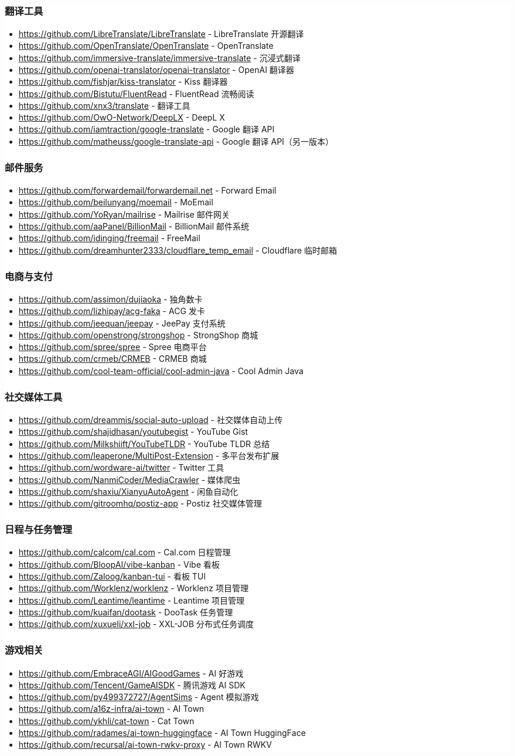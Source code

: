 ### 翻译工具
- https://github.com/LibreTranslate/LibreTranslate - LibreTranslate 开源翻译
- https://github.com/OpenTranslate/OpenTranslate - OpenTranslate
- https://github.com/immersive-translate/immersive-translate - 沉浸式翻译
- https://github.com/openai-translator/openai-translator - OpenAI 翻译器
- https://github.com/fishjar/kiss-translator - Kiss 翻译器
- https://github.com/Bistutu/FluentRead - FluentRead 流畅阅读
- https://github.com/xnx3/translate - 翻译工具
- https://github.com/OwO-Network/DeepLX - DeepL X
- https://github.com/iamtraction/google-translate - Google 翻译 API
- https://github.com/matheuss/google-translate-api - Google 翻译 API（另一版本）

### 邮件服务
- https://github.com/forwardemail/forwardemail.net - Forward Email
- https://github.com/beilunyang/moemail - MoEmail
- https://github.com/YoRyan/mailrise - Mailrise 邮件网关
- https://github.com/aaPanel/BillionMail - BillionMail 邮件系统
- https://github.com/idinging/freemail - FreeMail
- https://github.com/dreamhunter2333/cloudflare_temp_email - Cloudflare 临时邮箱

### 电商与支付
- https://github.com/assimon/dujiaoka - 独角数卡
- https://github.com/lizhipay/acg-faka - ACG 发卡
- https://github.com/jeequan/jeepay - JeePay 支付系统
- https://github.com/openstrong/strongshop - StrongShop 商城
- https://github.com/spree/spree - Spree 电商平台
- https://github.com/crmeb/CRMEB - CRMEB 商城
- https://github.com/cool-team-official/cool-admin-java - Cool Admin Java

### 社交媒体工具
- https://github.com/dreammis/social-auto-upload - 社交媒体自动上传
- https://github.com/shajidhasan/youtubegist - YouTube Gist
- https://github.com/Milkshiift/YouTubeTLDR - YouTube TLDR 总结
- https://github.com/leaperone/MultiPost-Extension - 多平台发布扩展
- https://github.com/wordware-ai/twitter - Twitter 工具
- https://github.com/NanmiCoder/MediaCrawler - 媒体爬虫
- https://github.com/shaxiu/XianyuAutoAgent - 闲鱼自动化
- https://github.com/gitroomhq/postiz-app - Postiz 社交媒体管理

### 日程与任务管理
- https://github.com/calcom/cal.com - Cal.com 日程管理
- https://github.com/BloopAI/vibe-kanban - Vibe 看板
- https://github.com/Zaloog/kanban-tui - 看板 TUI
- https://github.com/Worklenz/worklenz - Worklenz 项目管理
- https://github.com/Leantime/leantime - Leantime 项目管理
- https://github.com/kuaifan/dootask - DooTask 任务管理
- https://github.com/xuxueli/xxl-job - XXL-JOB 分布式任务调度

### 游戏相关
- https://github.com/EmbraceAGI/AIGoodGames - AI 好游戏
- https://github.com/Tencent/GameAISDK - 腾讯游戏 AI SDK
- https://github.com/py499372727/AgentSims - Agent 模拟游戏
- https://github.com/a16z-infra/ai-town - AI Town
- https://github.com/ykhli/cat-town - Cat Town
- https://github.com/radames/ai-town-huggingface - AI Town HuggingFace
- https://github.com/recursal/ai-town-rwkv-proxy - AI Town RWKV
